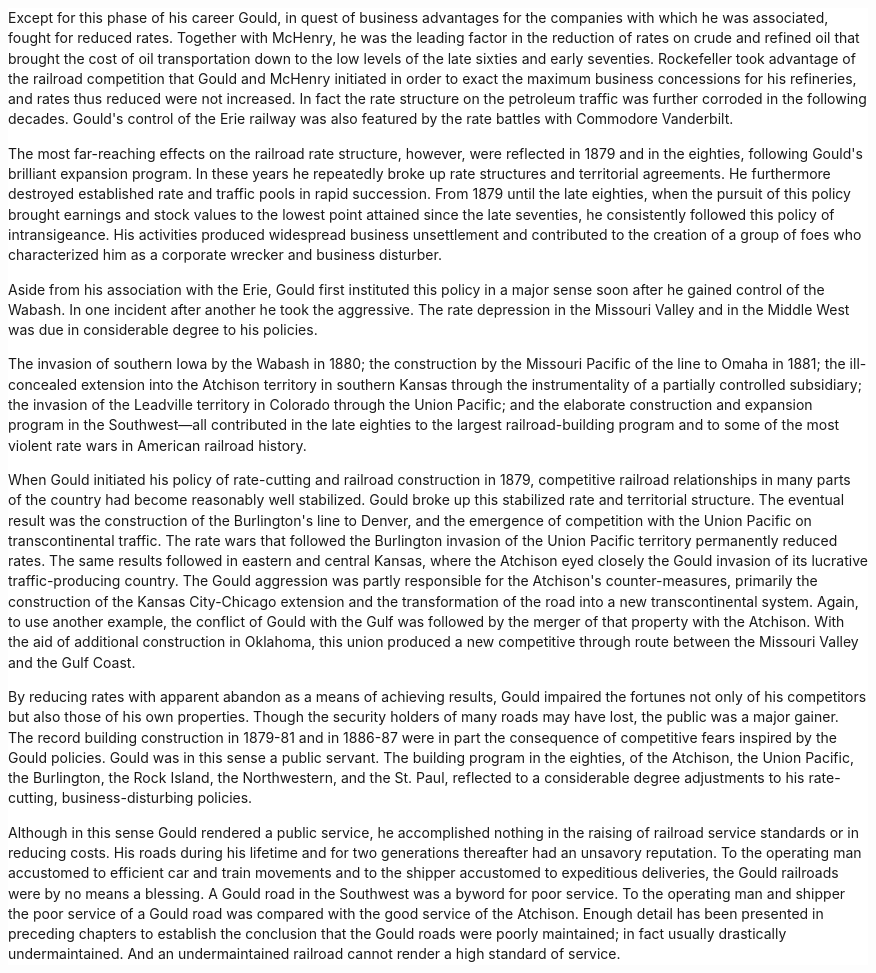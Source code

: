 Except for this phase of his career Gould, in quest of business advantages for the companies with which he was associated, fought for reduced rates. Together with McHenry, he was the leading factor in the reduction of rates on crude and refined oil that brought the cost of oil transportation down to the low levels of the late sixties and early seventies. Rockefeller took advantage of the railroad competition that Gould and McHenry initiated in order to exact the maximum business concessions for his refineries, and rates thus reduced were not increased. In fact the rate structure on the petroleum traffic was further corroded in the following decades. Gould's control of the Erie railway was also featured by the rate battles with Commodore Vanderbilt.

The most far-reaching effects on the railroad rate structure, however, were reflected in 1879 and in the eighties, following Gould's brilliant expansion program. In these years he repeatedly broke up rate structures and territorial agreements. He furthermore destroyed established rate and traffic pools in rapid succession. From 1879 until the late eighties, when the pursuit of this policy brought earnings and stock values to the lowest point attained since the late seventies, he consistently followed this policy of intransigeance. His activities produced widespread business unsettlement and contributed to the creation of a group of foes who characterized him as a corporate wrecker and business disturber.

Aside from his association with the Erie, Gould first instituted this policy in a major sense soon after he gained control of the Wabash. In one incident after another he took the aggressive. The rate depression in the Missouri Valley and in the Middle West was due in considerable degree to his policies.

The invasion of southern Iowa by the Wabash in 1880; the construction by the Missouri Pacific of the line to Omaha in 1881; the ill-concealed extension into the Atchison territory in southern Kansas through the instrumentality of a partially controlled subsidiary; the invasion of the Leadville territory in Colorado through the Union Pacific; and the elaborate construction and expansion program in the Southwest—all contributed in the late eighties to the largest railroad-building program and to some of the most violent rate wars in American railroad history.

When Gould initiated his policy of rate-cutting and railroad construction in 1879, competitive railroad relationships in many parts of the country had become reasonably well stabilized. Gould broke up this stabilized rate and territorial structure. The eventual result was the construction of the Burlington's line to Denver, and the emergence of competition with the Union Pacific on transcontinental traffic. The rate wars that followed the Burlington invasion of the Union Pacific territory permanently reduced rates. The same results followed in eastern and central Kansas, where the Atchison eyed closely the Gould invasion of its lucrative traffic-producing country. The Gould aggression was partly responsible for the Atchison's counter-measures, primarily the construction of the Kansas City-Chicago extension and the transformation of the road into a new transcontinental system. Again, to use another example, the conflict of Gould with the Gulf was followed by the merger of that property with the Atchison. With the aid of additional construction in Oklahoma, this union produced a new competitive through route between the Missouri Valley and the Gulf Coast.

By reducing rates with apparent abandon as a means of achieving results, Gould impaired the fortunes not only of his competitors but also those of his own properties. Though the security holders of many roads may have lost, the public was a major gainer. The record building construction in 1879-81 and in 1886-87 were in part the consequence of competitive fears inspired by the Gould policies. Gould was in this sense a public servant. The building program in the eighties, of the Atchison, the Union Pacific, the Burlington, the Rock Island, the Northwestern, and the St. Paul, reflected to a considerable degree adjustments to his rate-cutting, business-disturbing policies.

Although in this sense Gould rendered a public service, he accomplished nothing in the raising of railroad service standards or in reducing costs. His roads during his lifetime and for two generations thereafter had an unsavory reputation. To the operating man accustomed to efficient car and train movements and to the shipper accustomed to expeditious deliveries, the Gould railroads were by no means a blessing. A Gould road in the Southwest was a byword for poor service. To the operating man and shipper the poor service of a Gould road was compared with the good service of the Atchison. Enough detail has been presented in preceding chapters to establish the conclusion that the Gould roads were poorly maintained; in fact usually drastically undermaintained. And an undermaintained railroad cannot render a high standard of service.
